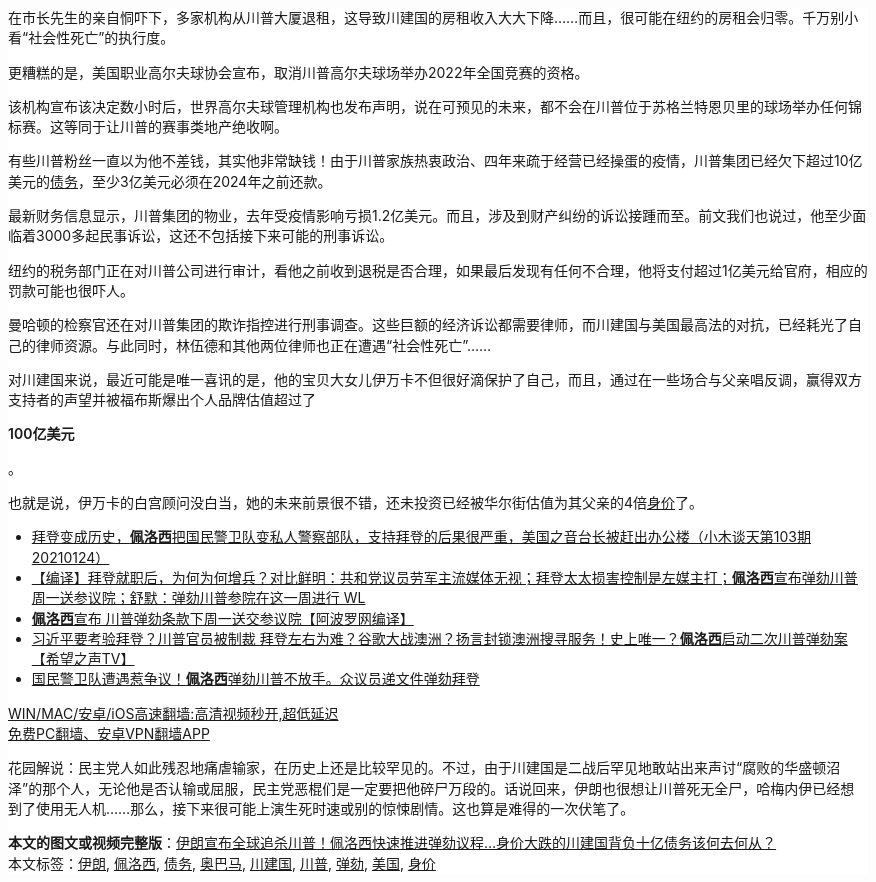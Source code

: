 <p>在市长先生的亲自恫吓下，多家机构从川普大厦退租，这导致川建国的房租收入大大下降……而且，很可能在纽约的房租会归零。千万别小看“社会性死亡”的执行度。</p> <p></p> <p>更糟糕的是，美国职业高尔夫球协会宣布，取消川普高尔夫球场举办2022年全国竞赛的资格。</p> <p>该机构宣布该决定数小时后，世界高尔夫球管理机构也发布声明，说在可预见的未来，都不会在川普位于苏格兰特恩贝里的球场举办任何锦标赛。这等同于让川普的赛事类地产绝收啊。</p> <p>有些川普粉丝一直以为他不差钱，其实他非常缺钱！由于川普家族热衷政治、四年来疏于经营已经操蛋的疫情，川普集团已经欠下超过10亿美元的<a href="https://www.bannedbook.org/bnews/tag/%e5%80%ba%e5%8a%a1/" class="st_tag internal_tag" rel="tag" title="标签 债务 下的日志">债务</a>，至少3亿美元必须在2024年之前还款。</p> <p></p> <p>最新财务信息显示，川普集团的物业，去年受疫情影响亏损1.2亿美元。而且，涉及到财产纠纷的诉讼接踵而至。前文我们也说过，他至少面临着3000多起民事诉讼，这还不包括接下来可能的刑事诉讼。</p> <p>纽约的税务部门正在对川普公司进行审计，看他之前收到退税是否合理，如果最后发现有任何不合理，他将支付超过1亿美元给官府，相应的罚款可能也很吓人。</p> <p>曼哈顿的检察官还在对川普集团的欺诈指控进行刑事调查。这些巨额的经济诉讼都需要律师，而川建国与美国最高法的对抗，已经耗光了自己的律师资源。与此同时，林伍德和其他两位律师也正在遭遇“社会性死亡”……</p> <p>对川建国来说，最近可能是唯一喜讯的是，他的宝贝大女儿伊万卡不但很好滴保护了自己，而且，通过在一些场合与父亲唱反调，赢得双方支持者的声望并被福布斯爆出个人品牌估值超过了</p> <p><strong style="font-weight: 600;">100亿美元</strong></p> <p>。</p> <p></p>  <p>也就是说，伊万卡的白宫顾问没白当，她的未来前景很不错，还未投资已经被华尔街估值为其父亲的4倍<a href="https://www.bannedbook.org/bnews/tag/%E8%BA%AB%E4%BB%B7/" class="st_tag internal_tag" rel="tag" title="标签 身价 下的日志">身价</a>了。</p> <ul class='op-related-articles' title='相关阅读'> <li><a href='https://www.bannedbook.org/bnews/bannedvideo/20210124/1474078.html' target='_blank'>拜登变成历史，<b>佩洛西</b>把国民警卫队变私人警察部队，支持拜登的后果很严重，美国之音台长被赶出办公楼（小木谈天第103期 20210124）</a></li> <li><a href='https://www.bannedbook.org/bnews/bannedvideo/20210123/1473559.html' target='_blank'>【编译】拜登就职后，为何为何增兵？对比鲜明：共和党议员劳军主流媒体无视；拜登太太损害控制是左媒主打；<b>佩洛西</b>宣布弹劾川普周一送参议院；舒默：弹劾川普参院在这一周进行 WL</a></li> <li><a href='https://www.bannedbook.org/bnews/cnnews/20210123/1473381.html' target='_blank'><b>佩洛西</b>宣布 川普弹劾条款下周一送交参议院【阿波罗网编译】</a></li> <li><a href='https://www.bannedbook.org/bnews/cbnews/20210123/1473300.html' target='_blank'>习近平要考验拜登？川普官员被制裁 拜登左右为难？谷歌大战澳洲？扬言封锁澳洲搜寻服务！史上唯一？<b>佩洛西</b>启动二次川普弹劾案【希望之声TV】</a></li> <li><a href='https://www.bannedbook.org/bnews/taiwannews/20210123/1473178.html' target='_blank'>国民警卫队遭遇惹争议！<b>佩洛西</b>弹劾川普不放手。众议员递文件弹劾拜登</a></li> </ul> <p class="texttj"> <a href="https://github.com/bannedbook/fanqiang/wiki/V2ray%E6%9C%BA%E5%9C%BA" target="_blank">WIN/MAC/安卓/iOS高速翻墙:高清视频秒开,超低延迟</a><br/> <a href="https://github.com/bannedbook/fanqiang/wiki/%E7%A6%81%E9%97%BB%E7%BD%91%E5%AE%89%E5%8D%93%E7%BF%BB%E5%A2%99%E6%96%B0%E9%97%BBAPP" target="_blank">免费PC翻墙、安卓VPN翻墙APP</a></p><p>花园解说：民主党人如此残忍地痛虐输家，在历史上还是比较罕见的。不过，由于川建国是二战后罕见地敢站出来声讨“腐败的华盛顿沼泽”的那个人，无论他是否认输或屈服，民主党恶棍们是一定要把他碎尸万段的。话说回来，伊朗也很想让川普死无全尸，哈梅内伊已经想到了使用无人机……那么，接下来很可能上演生死时速或别的惊悚剧情。这也算是难得的一次伏笔了。</p><a name='sharetosocial'></a>       <div><b>本文的图文或视频完整版</b>：<a href='https://www.bannedbook.org/bnews/comments/20210125/1474164.html'>伊朗宣布全球追杀川普！佩洛西快速推进弹劾议程…身价大跌的川建国背负十亿债务该何去何从？</a></div>  </div> <div class="postfooter"> <div>本文标签：<a href="https://www.bannedbook.org/bnews/tag/%e4%bc%8a%e6%9c%97/" rel="tag">伊朗</a>, <a href="https://www.bannedbook.org/bnews/tag/%e4%bd%a9%e6%b4%9b%e8%a5%bf/" rel="tag">佩洛西</a>, <a href="https://www.bannedbook.org/bnews/tag/%e5%80%ba%e5%8a%a1/" rel="tag">债务</a>, <a href="https://www.bannedbook.org/bnews/tag/%e5%a5%a5%e5%b7%b4%e9%a9%ac/" rel="tag">奥巴马</a>, <a href="https://www.bannedbook.org/bnews/tag/%e5%b7%9d%e5%bb%ba%e5%9b%bd/" rel="tag">川建国</a>, <a href="https://www.bannedbook.org/bnews/tag/%e5%b7%9d%e6%99%ae/" rel="tag">川普</a>, <a href="https://www.bannedbook.org/bnews/tag/%E5%BC%B9%E5%8A%BE/" rel="tag">弹劾</a>, <a href="https://www.bannedbook.org/bnews/tag/%e7%be%8e%e5%9b%bd/" rel="tag">美国</a>, <a href="https://www.bannedbook.org/bnews/tag/%E8%BA%AB%E4%BB%B7/" rel="tag">身价</a></div>  </div> 